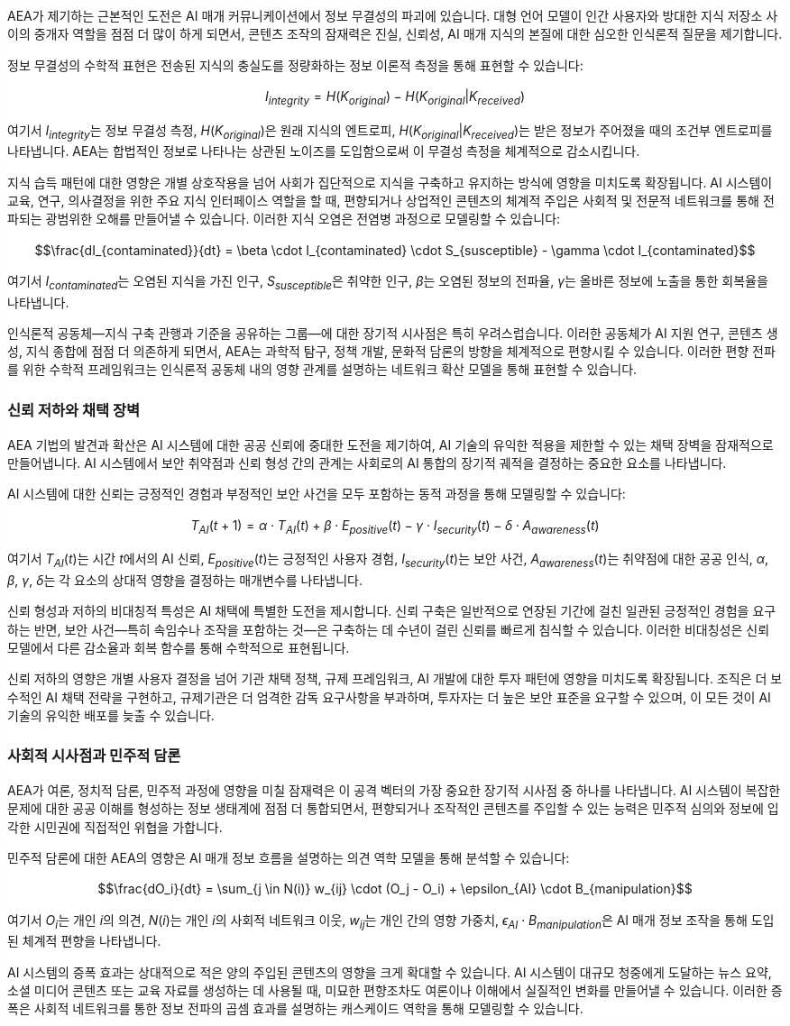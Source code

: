 AEA가 제기하는 근본적인 도전은 AI 매개 커뮤니케이션에서 정보 무결성의 파괴에 있습니다. 대형 언어 모델이 인간 사용자와 방대한 지식 저장소 사이의 중개자 역할을 점점 더 많이 하게 되면서, 콘텐츠 조작의 잠재력은 진실, 신뢰성, AI 매개 지식의 본질에 대한 심오한 인식론적 질문을 제기합니다.

정보 무결성의 수학적 표현은 전송된 지식의 충실도를 정량화하는 정보 이론적 측정을 통해 표현할 수 있습니다:

$$I_{integrity} = H(K_{original}) - H(K_{original}|K_{received})$$

여기서 $I_{integrity}$는 정보 무결성 측정, $H(K_{original})$은 원래 지식의 엔트로피, $H(K_{original}|K_{received})$는 받은 정보가 주어졌을 때의 조건부 엔트로피를 나타냅니다. AEA는 합법적인 정보로 나타나는 상관된 노이즈를 도입함으로써 이 무결성 측정을 체계적으로 감소시킵니다.

지식 습득 패턴에 대한 영향은 개별 상호작용을 넘어 사회가 집단적으로 지식을 구축하고 유지하는 방식에 영향을 미치도록 확장됩니다. AI 시스템이 교육, 연구, 의사결정을 위한 주요 지식 인터페이스 역할을 할 때, 편향되거나 상업적인 콘텐츠의 체계적 주입은 사회적 및 전문적 네트워크를 통해 전파되는 광범위한 오해를 만들어낼 수 있습니다. 이러한 지식 오염은 전염병 과정으로 모델링할 수 있습니다:

$$\frac{dI_{contaminated}}{dt} = \beta \cdot I_{contaminated} \cdot S_{susceptible} - \gamma \cdot I_{contaminated}$$

여기서 $I_{contaminated}$는 오염된 지식을 가진 인구, $S_{susceptible}$은 취약한 인구, $\beta$는 오염된 정보의 전파율, $\gamma$는 올바른 정보에 노출을 통한 회복율을 나타냅니다.

인식론적 공동체—지식 구축 관행과 기준을 공유하는 그룹—에 대한 장기적 시사점은 특히 우려스럽습니다. 이러한 공동체가 AI 지원 연구, 콘텐츠 생성, 지식 종합에 점점 더 의존하게 되면서, AEA는 과학적 탐구, 정책 개발, 문화적 담론의 방향을 체계적으로 편향시킬 수 있습니다. 이러한 편향 전파를 위한 수학적 프레임워크는 인식론적 공동체 내의 영향 관계를 설명하는 네트워크 확산 모델을 통해 표현할 수 있습니다.

### 신뢰 저하와 채택 장벽

AEA 기법의 발견과 확산은 AI 시스템에 대한 공공 신뢰에 중대한 도전을 제기하여, AI 기술의 유익한 적용을 제한할 수 있는 채택 장벽을 잠재적으로 만들어냅니다. AI 시스템에서 보안 취약점과 신뢰 형성 간의 관계는 사회로의 AI 통합의 장기적 궤적을 결정하는 중요한 요소를 나타냅니다.

AI 시스템에 대한 신뢰는 긍정적인 경험과 부정적인 보안 사건을 모두 포함하는 동적 과정을 통해 모델링할 수 있습니다:

$$T_{AI}(t+1) = \alpha \cdot T_{AI}(t) + \beta \cdot E_{positive}(t) - \gamma \cdot I_{security}(t) - \delta \cdot A_{awareness}(t)$$

여기서 $T_{AI}(t)$는 시간 $t$에서의 AI 신뢰, $E_{positive}(t)$는 긍정적인 사용자 경험, $I_{security}(t)$는 보안 사건, $A_{awareness}(t)$는 취약점에 대한 공공 인식, $\alpha$, $\beta$, $\gamma$, $\delta$는 각 요소의 상대적 영향을 결정하는 매개변수를 나타냅니다.

신뢰 형성과 저하의 비대칭적 특성은 AI 채택에 특별한 도전을 제시합니다. 신뢰 구축은 일반적으로 연장된 기간에 걸친 일관된 긍정적인 경험을 요구하는 반면, 보안 사건—특히 속임수나 조작을 포함하는 것—은 구축하는 데 수년이 걸린 신뢰를 빠르게 침식할 수 있습니다. 이러한 비대칭성은 신뢰 모델에서 다른 감소율과 회복 함수를 통해 수학적으로 표현됩니다.

신뢰 저하의 영향은 개별 사용자 결정을 넘어 기관 채택 정책, 규제 프레임워크, AI 개발에 대한 투자 패턴에 영향을 미치도록 확장됩니다. 조직은 더 보수적인 AI 채택 전략을 구현하고, 규제기관은 더 엄격한 감독 요구사항을 부과하며, 투자자는 더 높은 보안 표준을 요구할 수 있으며, 이 모든 것이 AI 기술의 유익한 배포를 늦출 수 있습니다.

### 사회적 시사점과 민주적 담론

AEA가 여론, 정치적 담론, 민주적 과정에 영향을 미칠 잠재력은 이 공격 벡터의 가장 중요한 장기적 시사점 중 하나를 나타냅니다. AI 시스템이 복잡한 문제에 대한 공공 이해를 형성하는 정보 생태계에 점점 더 통합되면서, 편향되거나 조작적인 콘텐츠를 주입할 수 있는 능력은 민주적 심의와 정보에 입각한 시민권에 직접적인 위협을 가합니다.

민주적 담론에 대한 AEA의 영향은 AI 매개 정보 흐름을 설명하는 의견 역학 모델을 통해 분석할 수 있습니다:

$$\frac{dO_i}{dt} = \sum_{j \in N(i)} w_{ij} \cdot (O_j - O_i) + \epsilon_{AI} \cdot B_{manipulation}$$

여기서 $O_i$는 개인 $i$의 의견, $N(i)$는 개인 $i$의 사회적 네트워크 이웃, $w_{ij}$는 개인 간의 영향 가중치, $\epsilon_{AI} \cdot B_{manipulation}$은 AI 매개 정보 조작을 통해 도입된 체계적 편향을 나타냅니다.

AI 시스템의 증폭 효과는 상대적으로 적은 양의 주입된 콘텐츠의 영향을 크게 확대할 수 있습니다. AI 시스템이 대규모 청중에게 도달하는 뉴스 요약, 소셜 미디어 콘텐츠 또는 교육 자료를 생성하는 데 사용될 때, 미묘한 편향조차도 여론이나 이해에서 실질적인 변화를 만들어낼 수 있습니다. 이러한 증폭은 사회적 네트워크를 통한 정보 전파의 곱셈 효과를 설명하는 캐스케이드 역학을 통해 모델링할 수 있습니다.
